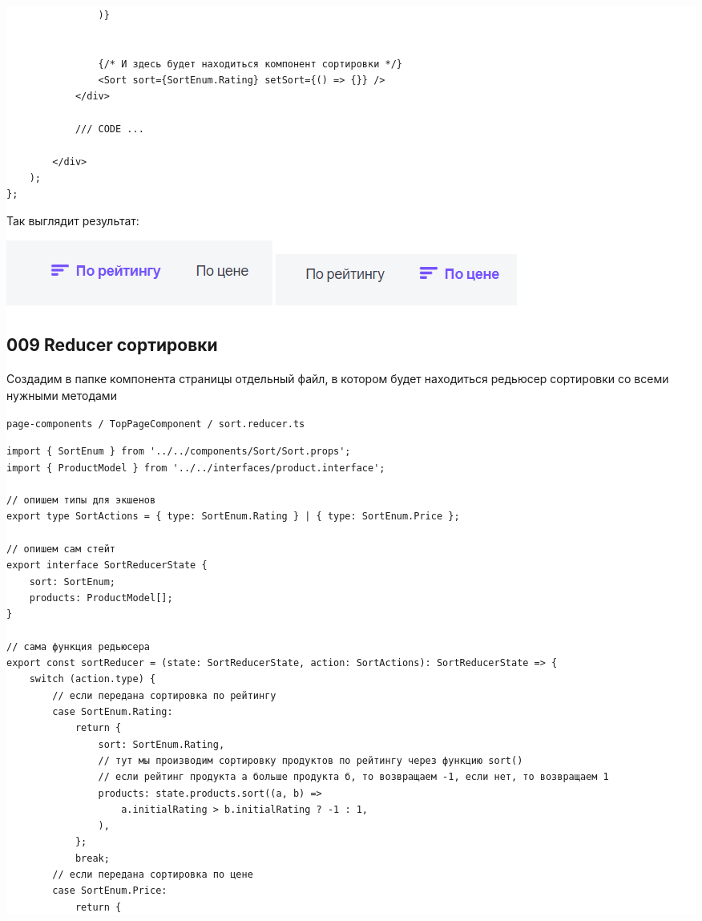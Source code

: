 ```TSX
				)}


				{/* И здесь будет находиться компонент сортировки */}
				<Sort sort={SortEnum.Rating} setSort={() => {}} />
			</div>

			/// CODE ...

		</div>
	);
};
```

Так выглядит результат:

![](_png/2fffeaaad194ef98c2ca27776413139a.png) ![](_png/d4b75505dfc83d3aaf197efbd303fe6b.png)

## 009 Reducer сортировки

Создадим в папке компонента страницы отдельный файл, в котором будет находиться редьюсер сортировки со всеми нужными методами

`page-components / TopPageComponent / sort.reducer.ts`
```TS
import { SortEnum } from '../../components/Sort/Sort.props';
import { ProductModel } from '../../interfaces/product.interface';

// опишем типы для экшенов
export type SortActions = { type: SortEnum.Rating } | { type: SortEnum.Price };

// опишем сам стейт
export interface SortReducerState {
	sort: SortEnum;
	products: ProductModel[];
}

// сама функция редьюсера
export const sortReducer = (state: SortReducerState, action: SortActions): SortReducerState => {
	switch (action.type) {
		// если передана сортировка по рейтингу
		case SortEnum.Rating:
			return {
				sort: SortEnum.Rating,
				// тут мы производим сортировку продуктов по рейтингу через функцию sort()
				// если рейтинг продукта а больше продукта б, то возвращаем -1, если нет, то возвращаем 1
				products: state.products.sort((a, b) =>
					a.initialRating > b.initialRating ? -1 : 1,
				),
			};
			break;
		// если передана сортировка по цене
		case SortEnum.Price:
			return {
```